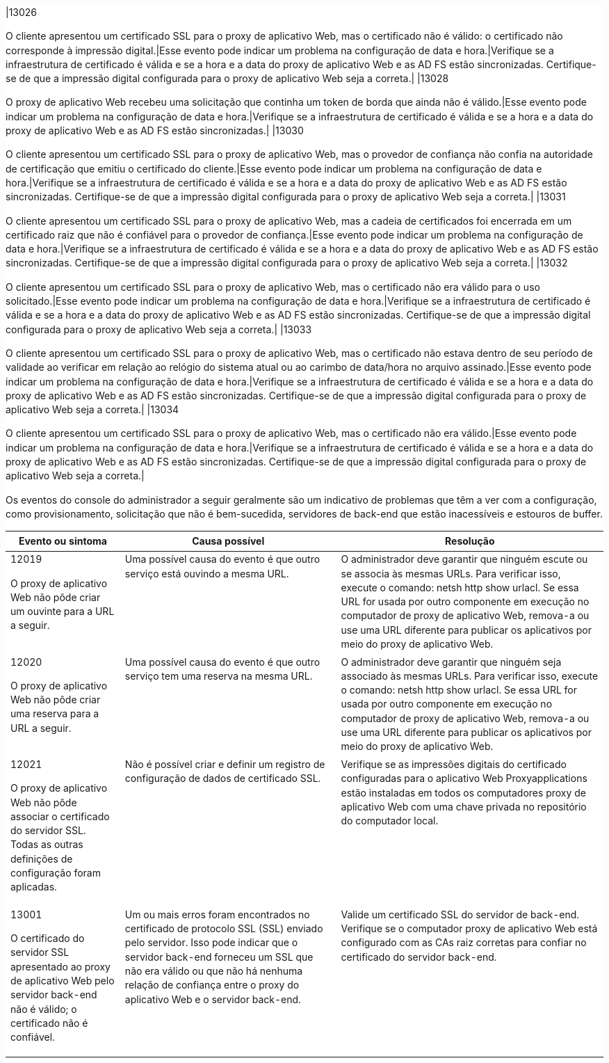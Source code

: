 |13026<p>O cliente apresentou um certificado SSL para o proxy de aplicativo Web, mas o certificado não é válido: o certificado não corresponde à impressão digital.|Esse evento pode indicar um problema na configuração de data e hora.|Verifique se a infraestrutura de certificado é válida e se a hora e a data do proxy de aplicativo Web e as AD FS estão sincronizadas. Certifique-se de que a impressão digital configurada para o proxy de aplicativo Web seja a correta.|
|13028<p>O proxy de aplicativo Web recebeu uma solicitação que continha um token de borda que ainda não é válido.|Esse evento pode indicar um problema na configuração de data e hora.|Verifique se a infraestrutura de certificado é válida e se a hora e a data do proxy de aplicativo Web e as AD FS estão sincronizadas.|
|13030<p>O cliente apresentou um certificado SSL para o proxy de aplicativo Web, mas o provedor de confiança não confia na autoridade de certificação que emitiu o certificado do cliente.|Esse evento pode indicar um problema na configuração de data e hora.|Verifique se a infraestrutura de certificado é válida e se a hora e a data do proxy de aplicativo Web e as AD FS estão sincronizadas. Certifique-se de que a impressão digital configurada para o proxy de aplicativo Web seja a correta.|
|13031<p>O cliente apresentou um certificado SSL para o proxy de aplicativo Web, mas a cadeia de certificados foi encerrada em um certificado raiz que não é confiável para o provedor de confiança.|Esse evento pode indicar um problema na configuração de data e hora.|Verifique se a infraestrutura de certificado é válida e se a hora e a data do proxy de aplicativo Web e as AD FS estão sincronizadas. Certifique-se de que a impressão digital configurada para o proxy de aplicativo Web seja a correta.|
|13032<p>O cliente apresentou um certificado SSL para o proxy de aplicativo Web, mas o certificado não era válido para o uso solicitado.|Esse evento pode indicar um problema na configuração de data e hora.|Verifique se a infraestrutura de certificado é válida e se a hora e a data do proxy de aplicativo Web e as AD FS estão sincronizadas. Certifique-se de que a impressão digital configurada para o proxy de aplicativo Web seja a correta.|
|13033<p>O cliente apresentou um certificado SSL para o proxy de aplicativo Web, mas o certificado não estava dentro de seu período de validade ao verificar em relação ao relógio do sistema atual ou ao carimbo de data/hora no arquivo assinado.|Esse evento pode indicar um problema na configuração de data e hora.|Verifique se a infraestrutura de certificado é válida e se a hora e a data do proxy de aplicativo Web e as AD FS estão sincronizadas. Certifique-se de que a impressão digital configurada para o proxy de aplicativo Web seja a correta.|
|13034<p>O cliente apresentou um certificado SSL para o proxy de aplicativo Web, mas o certificado não era válido.|Esse evento pode indicar um problema na configuração de data e hora.|Verifique se a infraestrutura de certificado é válida e se a hora e a data do proxy de aplicativo Web e as AD FS estão sincronizadas. Certifique-se de que a impressão digital configurada para o proxy de aplicativo Web seja a correta.|

Os eventos do console do administrador a seguir geralmente são um indicativo de problemas que têm a ver com a configuração, como provisionamento, solicitação que não é bem-sucedida, servidores de back-end que estão inacessíveis e estouros de buffer.

|Evento ou sintoma|Causa possível|Resolução|
|--------------------|------------------|--------------|
|12019<p>O proxy de aplicativo Web não pôde criar um ouvinte para a URL a seguir.|Uma possível causa do evento é que outro serviço está ouvindo a mesma URL.|O administrador deve garantir que ninguém escute ou se associa às mesmas URLs. Para verificar isso, execute o comando: netsh http show urlacl. Se essa URL for usada por outro componente em execução no computador de proxy de aplicativo Web, remova-a ou use uma URL diferente para publicar os aplicativos por meio do proxy de aplicativo Web.|
|12020<p>O proxy de aplicativo Web não pôde criar uma reserva para a URL a seguir.|Uma possível causa do evento é que outro serviço tem uma reserva na mesma URL.|O administrador deve garantir que ninguém seja associado às mesmas URLs. Para verificar isso, execute o comando: netsh http show urlacl. Se essa URL for usada por outro componente em execução no computador de proxy de aplicativo Web, remova-a ou use uma URL diferente para publicar os aplicativos por meio do proxy de aplicativo Web.|
|12021<p>O proxy de aplicativo Web não pôde associar o certificado do servidor SSL. Todas as outras definições de configuração foram aplicadas.|Não é possível criar e definir um registro de configuração de dados de certificado SSL.|Verifique se as impressões digitais do certificado configuradas para o aplicativo Web Proxyapplications estão instaladas em todos os computadores proxy de aplicativo Web com uma chave privada no repositório do computador local.|
|13001<p>O certificado do servidor SSL apresentado ao proxy de aplicativo Web pelo servidor back-end não é válido; o certificado não é confiável.|Um ou mais erros foram encontrados no certificado de protocolo SSL (SSL) enviado pelo servidor. Isso pode indicar que o servidor back-end forneceu um SSL que não era válido ou que não há nenhuma relação de confiança entre o proxy do aplicativo Web e o servidor back-end.|Valide um certificado SSL do servidor de back-end. Verifique se o computador proxy de aplicativo Web está configurado com as CAs raiz corretas para confiar no certificado do servidor back-end.|